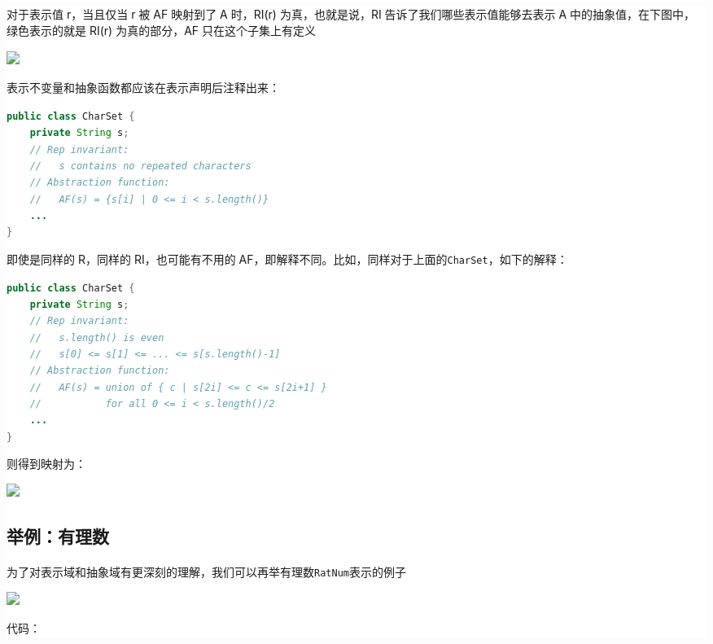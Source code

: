 对于表示值 r，当且仅当 r 被 AF 映射到了 A 时，RI(r) 为真，也就是说，RI 告诉了我们哪些表示值能够去表示 A 中的抽象值，在下图中，绿色表示的就是 RI(r) 为真的部分，AF 只在这个子集上有定义




![](https://pic3.zhimg.com/v2-d333c146756ffce76705dd3adf3cf60e_b.png)




表示不变量和抽象函数都应该在表示声明后注释出来：

```java
public class CharSet {
    private String s;
    // Rep invariant:
    //   s contains no repeated characters
    // Abstraction function:
    //   AF(s) = {s[i] | 0 <= i < s.length()}
    ...
}
```

即使是同样的 R，同样的 RI，也可能有不用的 AF，即解释不同。比如，同样对于上面的`CharSet`，如下的解释：

```java
public class CharSet {
    private String s;
    // Rep invariant:
    //   s.length() is even
    //   s[0] <= s[1] <= ... <= s[s.length()-1]
    // Abstraction function:
    //   AF(s) = union of { c | s[2i] <= c <= s[2i+1] } 
    //           for all 0 <= i < s.length()/2
    ...
}
```

则得到映射为：




![](https://pic1.zhimg.com/v2-6412c4d694a5745ce8024bfecf87f1e4_b.png)




## 举例：有理数

为了对表示域和抽象域有更深刻的理解，我们可以再举有理数`RatNum`表示的例子




![](https://pic3.zhimg.com/v2-bd0d8a997ec8fb65e89e750e24866072_b.png)




代码：
